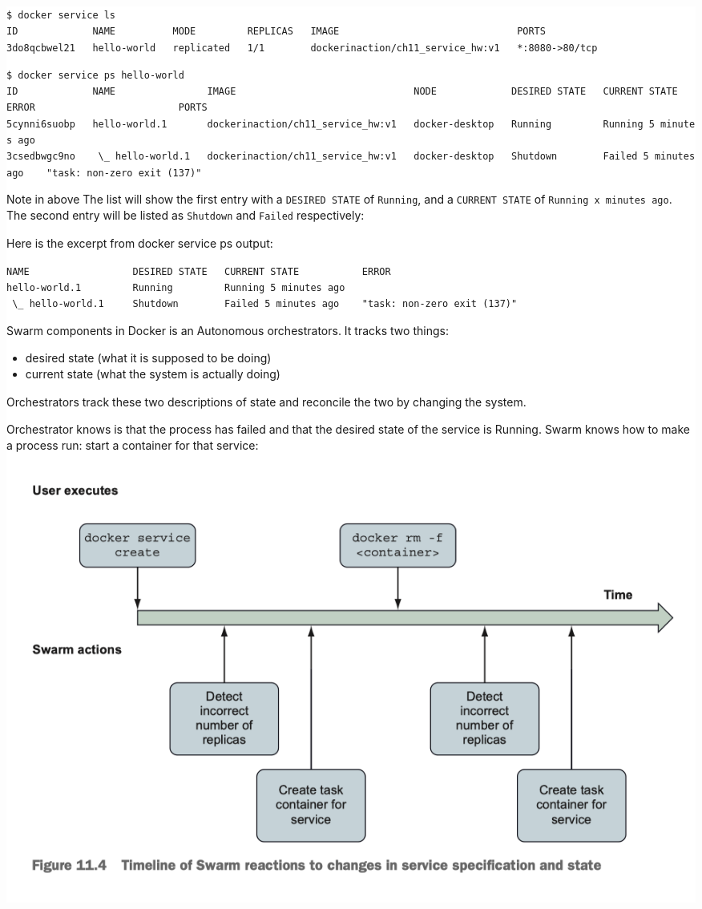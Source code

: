 ```
$ docker service ls
ID             NAME          MODE         REPLICAS   IMAGE                               PORTS
3do8qcbwel21   hello-world   replicated   1/1        dockerinaction/ch11_service_hw:v1   *:8080->80/tcp
```

```
$ docker service ps hello-world
ID             NAME                IMAGE                               NODE             DESIRED STATE   CURRENT STATE           ERROR                         PORTS
5cynni6suobp   hello-world.1       dockerinaction/ch11_service_hw:v1   docker-desktop   Running         Running 5 minutes ago
3csedbwgc9no    \_ hello-world.1   dockerinaction/ch11_service_hw:v1   docker-desktop   Shutdown        Failed 5 minutes ago    "task: non-zero exit (137)"
```

Note in above The list will show the first entry with a `DESIRED STATE` of `Running`, and a `CURRENT STATE` of `Running x minutes ago`.
The second entry will be listed as `Shutdown` and `Failed` respectively:

Here is the excerpt from docker service ps output:

```
NAME                  DESIRED STATE   CURRENT STATE           ERROR
hello-world.1         Running         Running 5 minutes ago
 \_ hello-world.1     Shutdown        Failed 5 minutes ago    "task: non-zero exit (137)"
```

Swarm components in Docker is an Autonomous orchestrators. It tracks two things:

- desired state (what it is supposed to be doing)
- current state (what the system is actually doing)

Orchestrators track these two descriptions of state and reconcile the two by changing the system.

Orchestrator knows is that the process has failed and that the
 desired state of the service is Running. Swarm knows how to make
 a process run: start a container for that service:

<img src="imgs/fig-11.4.png" />
